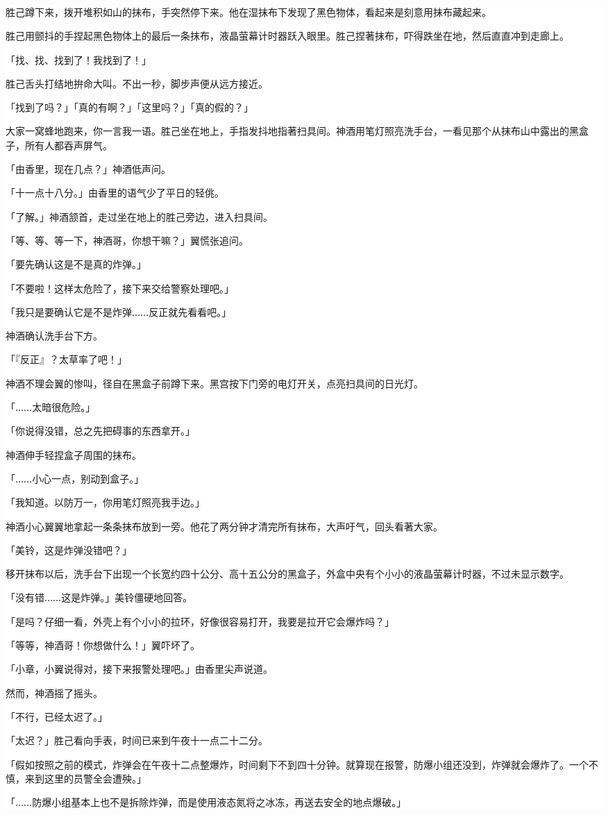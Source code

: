 胜己蹲下来，拨开堆积如山的抹布，手突然停下来。他在湿抹布下发现了黑色物体，看起来是刻意用抹布藏起来。

胜己用颤抖的手捏起黑色物体上的最后一条抹布，液晶萤幕计时器跃入眼里。胜己捏著抹布，吓得跌坐在地，然后直直冲到走廊上。

「找、找、找到了！我找到了！」

胜己舌头打结地拚命大叫。不出一秒，脚步声便从远方接近。

「找到了吗？」「真的有啊？」「这里吗？」「真的假的？」

大家一窝蜂地跑来，你一言我一语。胜己坐在地上，手指发抖地指著扫具间。神酒用笔灯照亮洗手台，一看见那个从抹布山中露出的黑盒子，所有人都吞声屏气。

「由香里，现在几点？」神酒低声问。

「十一点十八分。」由香里的语气少了平日的轻佻。

「了解。」神酒颔首，走过坐在地上的胜己旁边，进入扫具间。

「等、等、等一下，神酒哥，你想干嘛？」翼慌张追问。

「要先确认这是不是真的炸弹。」

「不要啦！这样太危险了，接下来交给警察处理吧。」

「我只是要确认它是不是炸弹……反正就先看看吧。」

神酒确认洗手台下方。

「『反正』？太草率了吧！」

神酒不理会翼的惨叫，径自在黑盒子前蹲下来。黑宫按下门旁的电灯开关，点亮扫具间的日光灯。

「……太暗很危险。」

「你说得没错，总之先把碍事的东西拿开。」

神酒伸手轻捏盒子周围的抹布。

「……小心一点，别动到盒子。」

「我知道。以防万一，你用笔灯照亮我手边。」

神酒小心翼翼地拿起一条条抹布放到一旁。他花了两分钟才清完所有抹布，大声吁气，回头看著大家。

「美铃，这是炸弹没错吧？」

移开抹布以后，洗手台下出现一个长宽约四十公分、高十五公分的黑盒子，外盒中央有个小小的液晶萤幕计时器，不过未显示数字。

「没有错……这是炸弹。」美铃僵硬地回答。

「是吗？仔细一看，外壳上有个小小的拉环，好像很容易打开，我要是拉开它会爆炸吗？」

「等等，神酒哥！你想做什么！」翼吓坏了。

「小章，小翼说得对，接下来报警处理吧。」由香里尖声说道。

然而，神酒摇了摇头。

「不行，已经太迟了。」

「太迟？」胜己看向手表，时间已来到午夜十一点二十二分。

「假如按照之前的模式，炸弹会在午夜十二点整爆炸，时间剩下不到四十分钟。就算现在报警，防爆小组还没到，炸弹就会爆炸了。一个不慎，来到这里的员警全会遭殃。」

「……防爆小组基本上也不是拆除炸弹，而是使用液态氮将之冰冻，再送去安全的地点爆破。」
